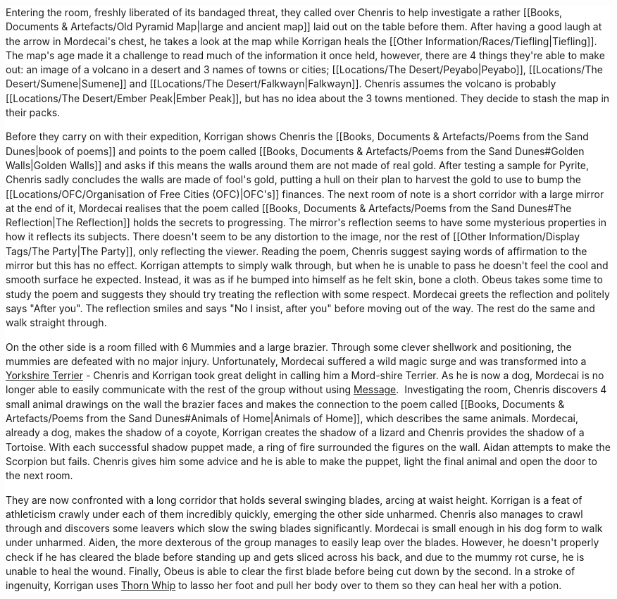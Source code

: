 Entering the room, freshly liberated of its bandaged threat, they called over Chenris to help investigate a rather [[Books, Documents & Artefacts/Old Pyramid Map\|large and ancient map]] laid out on the table before them. After having a good laugh at the arrow in Mordecai's chest, he takes a look at the map while Korrigan heals the [[Other Information/Races/Tiefling\|Tiefling]]. The map's age made it a challenge to read much of the information it once held, however, there are 4 things they're able to make out: an image of a volcano in a desert and 3 names of towns or cities; [[Locations/The Desert/Peyabo\|Peyabo]], [[Locations/The Desert/Sumene\|Sumene]] and [[Locations/The Desert/Falkwayn\|Falkwayn]]. Chenris assumes the volcano is probably [[Locations/The Desert/Ember Peak\|Ember Peak]], but has no idea about the 3 towns mentioned. They decide to stash the map in their packs. 

Before they carry on with their expedition, Korrigan shows Chenris the [[Books, Documents & Artefacts/Poems from the Sand Dunes\|book of poems]] and points to the poem called [[Books, Documents & Artefacts/Poems from the Sand Dunes#Golden Walls\|Golden Walls]] and asks if this means the walls around them are not made of real gold. After testing a sample for Pyrite, Chenris sadly concludes the walls are made of fool's gold, putting a hull on their plan to harvest the gold to use to bump the [[Locations/OFC/Organisation of Free Cities (OFC)\|OFC's]] finances. The next room of note is a short corridor with a large mirror at the end of it, Mordecai realises that the poem called [[Books, Documents & Artefacts/Poems from the Sand Dunes#The Reflection\|The Reflection]] holds the secrets to progressing. The mirror's reflection seems to have some mysterious properties in how it reflects its subjects. There doesn't seem to be any distortion to the image, nor the rest of [[Other Information/Display Tags/The Party\|The Party]], only reflecting the viewer. Reading the poem, Chenris suggest saying words of affirmation to the mirror but this has no effect. Korrigan attempts to simply walk through, but when he is unable to pass he doesn't feel the cool and smooth surface he expected. Instead, it was as if he bumped into himself as he felt skin, bone a cloth. Obeus takes some time to study the poem and suggests they should try treating the reflection with some respect. Mordecai greets the reflection and politely says "After you". The reflection smiles and says "No I insist, after you" before moving out of the way. The rest do the same and walk straight through. 

On the other side is a room filled with 6 Mummies and a large brazier. Through some clever shellwork and positioning, the mummies are defeated with no major injury. Unfortunately, Mordecai suffered a wild magic surge and was transformed into a [Yorkshire Terrier](https://www.sidewalkdog.com/wp-content/uploads/2024/02/Australian-Yorkshire-Terrier-1155x768.jpg) - Chenris and Korrigan took great delight in calling him a Mord-shire Terrier. As he is now a dog, Mordecai is no longer able to easily communicate with the rest of the group without using [Message](https://www.dndbeyond.com/spells/message).  Investigating the room, Chenris discovers 4 small animal drawings on the wall the brazier faces and makes the connection to the poem called [[Books, Documents & Artefacts/Poems from the Sand Dunes#Animals of Home\|Animals of Home]], which describes the same animals. Mordecai, already a dog, makes the shadow of a coyote, Korrigan creates the shadow of a lizard and Chenris provides the shadow of a Tortoise. With each successful shadow puppet made, a ring of fire surrounded the figures on the wall. Aidan attempts to make the Scorpion but fails. Chenris gives him some advice and he is able to make the puppet, light the final animal and open the door to the next room.

They are now confronted with a long corridor that holds several swinging blades, arcing at waist height. Korrigan is a feat of athleticism crawly under each of them incredibly quickly, emerging the other side unharmed. Chenris also manages to crawl through and discovers some leavers which slow the swing blades significantly. Mordecai is small enough in his dog form to walk under unharmed. Aiden, the more dexterous of the group manages to easily leap over the blades. However, he doesn't properly check if he has cleared the blade before standing up and gets sliced across his back, and due to the mummy rot curse, he is unable to heal the wound. Finally, Obeus is able to clear the first blade before being cut down by the second. In a stroke of ingenuity, Korrigan uses [Thorn Whip]( https://www.dndbeyond.com/spells/thorn-whip) to lasso her foot and pull her body over to them so they can heal her with a potion. 
